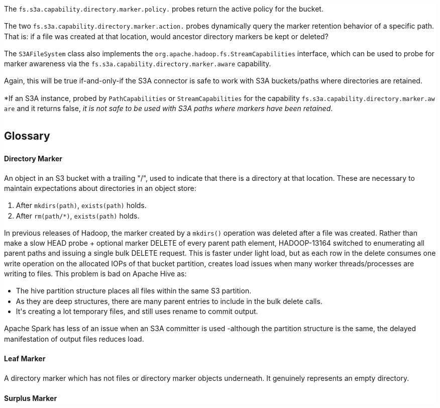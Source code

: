 The `fs.s3a.capability.directory.marker.policy.` probes return the active policy for the bucket.

The two `fs.s3a.capability.directory.marker.action.` probes dynamically query the marker
retention behavior of a specific path.
That is: if a file was created at that location, would ancestor directory markers
be kept or deleted?

The `S3AFileSystem` class also implements the `org.apache.hadoop.fs.StreamCapabilities` interface, which
can be used to probe for marker awareness via the `fs.s3a.capability.directory.marker.aware` capability.

Again, this will be true if-and-only-if the S3A connector is safe to work with S3A buckets/paths where
directories are retained.

*If an S3A instance, probed by `PathCapabilities` or `StreamCapabilities` for the capability
`fs.s3a.capability.directory.marker.aware` and it returns false, *it is not safe to be used with
S3A paths where markers have been retained*.


## <a name="glossary"></a> Glossary

#### Directory Marker

An object in an S3 bucket with a trailing "/", used to indicate that there is a directory at that location.
These are necessary to maintain expectations about directories in an object store:

1. After `mkdirs(path)`, `exists(path)` holds.
1. After `rm(path/*)`, `exists(path)` holds.

In previous releases of Hadoop, the marker created by a `mkdirs()` operation was deleted after a file was created.
Rather than make a slow HEAD probe + optional marker DELETE of every parent path element, HADOOP-13164 switched
to enumerating all parent paths and issuing a single bulk DELETE request.
This is faster under light load, but
as each row in the delete consumes one write operation on the allocated IOPs of that bucket partition, creates
load issues when many worker threads/processes are writing to files.
This problem is bad on Apache Hive as:
* The hive partition structure places all files within the same S3 partition.
* As they are deep structures, there are many parent entries to include in the bulk delete calls.
* It's creating a lot temporary files, and still uses rename to commit output.

Apache Spark has less of an issue when an S3A committer is used -although the partition structure
is the same, the delayed manifestation of output files reduces load.

#### Leaf Marker

A directory marker which has not files or directory marker objects underneath.
It genuinely represents an empty directory.

#### Surplus Marker
